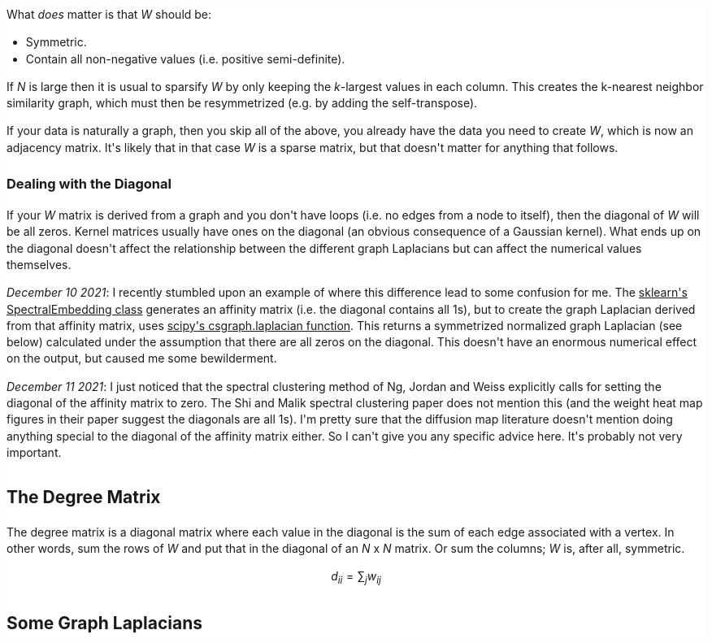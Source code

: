 What *does* matter is that $W$ should be:

* Symmetric.
* Contain all non-negative values (i.e. positive semi-definite).

If $N$ is large then it is usual to sparsify $W$ by only keeping the 
$k$-largest values in each column. This creates the k-nearest neighbor
similarity graph, which must then be resymmetrized (e.g. by adding the 
self-transpose).

If your data is naturally a graph, then you skip all of the above, you already
have the data you need to create $W$, which is now an adjacency matrix. It's
likely that in that case $W$ is a sparse matrix, but that doesn't matter for
anything that follows.

### Dealing with the Diagonal

If your $W$ matrix is derived from a graph and you don't have loops (i.e. no
edges from a node to itself), then the diagonal of $W$ will be all zeros. Kernel
matrices usually have ones on the diagonal (an obvious consequence of a Gaussian
kernel). What ends up on the diagonal doesn't affect the relationship between 
the different graph Laplacians but can affect the numerical values themselves.

*December 10 2021*: I recently stumbled upon an example of where this difference
lead to some confusion for me. The 
[sklearn's SpectralEmbedding class](https://scikit-learn.org/stable/modules/generated/sklearn.manifold.SpectralEmbedding.html)
generates an affinity matrix (i.e. the diagonal contains all 1s), but to
create the graph Laplacian derived from that affinity matrix, uses
[scipy's csgraph.laplacian function](https://docs.scipy.org/doc/scipy/reference/generated/scipy.sparse.csgraph.laplacian.html).
This returns a symmetrized normalized graph Laplacian (see below) calculated
under the assumption that there are all zeros on the diagonal. This doesn't have
an enormous numerical effect on the output, but caused me some bewilderment.

*December 11 2021*: I just noticed that the spectral clustering method of Ng,
Jordan and Weiss explicitly calls for setting the diagonal of the affinity
matrix to zero. The Shi and Malik spectral clustering paper does not mention
this (and the weight heat map figures in their paper suggest the diagonals are
all 1s). I'm pretty sure that the diffusion map literature doesn't mention
doing anything special to the diagonal of the affinity matrix either. So I
can't give you any specific advice here. It's probably not very important.

## The Degree Matrix

The degree matrix is a diagonal matrix where each value in the diagonal is the
sum of each edge associated with a vertex. In other words, sum the rows of $W$
and put that in the diagonal of an $N$ x $N$ matrix. Or sum the columns; $W$ is,
after all, symmetric.

$$d_{ii} = \sum_{j} w_{ij}$$

## Some Graph Laplacians
